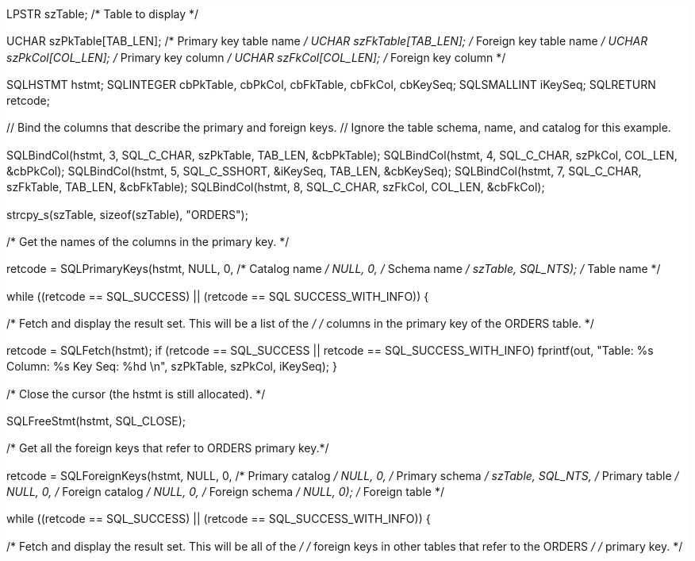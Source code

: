 LPSTR   szTable;              /* Table to display */

UCHAR szPkTable[TAB_LEN];   /* Primary key table name */
UCHAR szFkTable[TAB_LEN];   /* Foreign key table name */
UCHAR szPkCol[COL_LEN];     /* Primary key column */
UCHAR szFkCol[COL_LEN];     /* Foreign key column */

SQLHSTMT      hstmt;
SQLINTEGER    cbPkTable, cbPkCol, cbFkTable, cbFkCol, cbKeySeq;
SQLSMALLINT   iKeySeq;
SQLRETURN     retcode;

// Bind the columns that describe the primary and foreign keys.
// Ignore the table schema, name, and catalog for this example.

SQLBindCol(hstmt, 3, SQL_C_CHAR, szPkTable, TAB_LEN, &amp;cbPkTable);
SQLBindCol(hstmt, 4, SQL_C_CHAR, szPkCol, COL_LEN, &amp;cbPkCol);
SQLBindCol(hstmt, 5, SQL_C_SSHORT, &amp;iKeySeq, TAB_LEN, &amp;cbKeySeq);
SQLBindCol(hstmt, 7, SQL_C_CHAR, szFkTable, TAB_LEN, &amp;cbFkTable);
SQLBindCol(hstmt, 8, SQL_C_CHAR, szFkCol, COL_LEN, &amp;cbFkCol);

strcpy_s(szTable, sizeof(szTable), "ORDERS");

/* Get the names of the columns in the primary key. */

retcode = SQLPrimaryKeys(hstmt,
         NULL, 0,             /* Catalog name */
         NULL, 0,             /* Schema name */
         szTable, SQL_NTS);   /* Table name */

while ((retcode == SQL_SUCCESS) || (retcode == SQL SUCCESS_WITH_INFO)) {

   /* Fetch and display the result set. This will be a list of the */
   /* columns in the primary key of the ORDERS table. */

   retcode = SQLFetch(hstmt);
   if (retcode == SQL_SUCCESS || retcode == SQL_SUCCESS_WITH_INFO)
      fprintf(out, "Table: %s Column: %s Key Seq: %hd \n", szPkTable, szPkCol,
      iKeySeq);
}

/* Close the cursor (the hstmt is still allocated). */

SQLFreeStmt(hstmt, SQL_CLOSE);

/* Get all the foreign keys that refer to ORDERS primary key.*/ 

retcode = SQLForeignKeys(hstmt,
         NULL, 0,            /* Primary catalog */
         NULL, 0,            /* Primary schema */
         szTable, SQL_NTS,   /* Primary table */
         NULL, 0,            /* Foreign catalog */
         NULL, 0,            /* Foreign schema */
         NULL, 0);           /* Foreign table */

while ((retcode == SQL_SUCCESS) || (retcode == SQL_SUCCESS_WITH_INFO)) {

/* Fetch and display the result set. This will be all of the */
/* foreign keys in other tables that refer to the ORDERS */
/* primary key. */
